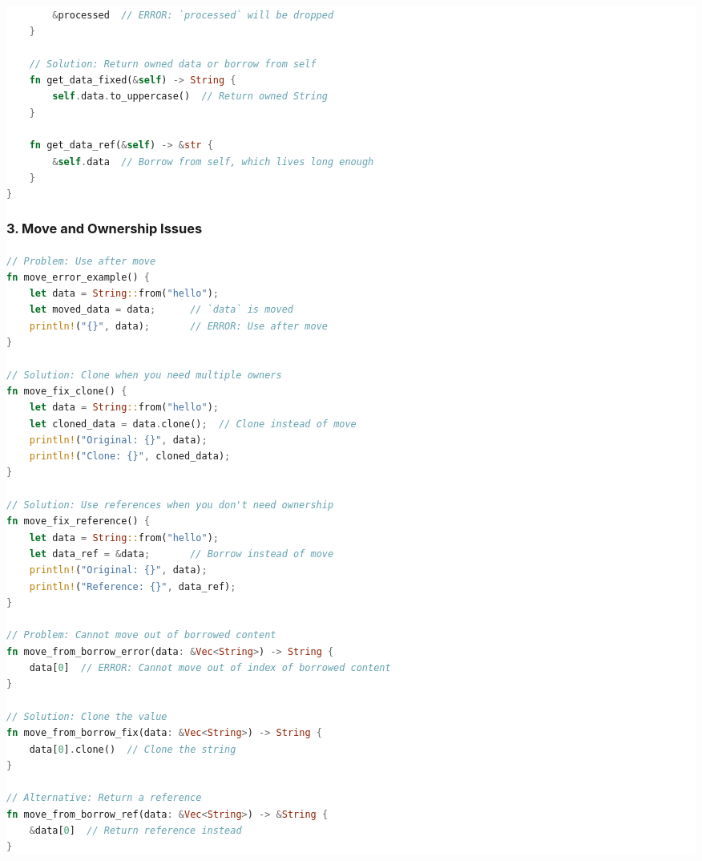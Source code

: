 ```rust
        &processed  // ERROR: `processed` will be dropped
    }
    
    // Solution: Return owned data or borrow from self
    fn get_data_fixed(&self) -> String {
        self.data.to_uppercase()  // Return owned String
    }
    
    fn get_data_ref(&self) -> &str {
        &self.data  // Borrow from self, which lives long enough
    }
}
```

### 3. Move and Ownership Issues

```rust
// Problem: Use after move
fn move_error_example() {
    let data = String::from("hello");
    let moved_data = data;      // `data` is moved
    println!("{}", data);       // ERROR: Use after move
}

// Solution: Clone when you need multiple owners
fn move_fix_clone() {
    let data = String::from("hello");
    let cloned_data = data.clone();  // Clone instead of move
    println!("Original: {}", data);
    println!("Clone: {}", cloned_data);
}

// Solution: Use references when you don't need ownership
fn move_fix_reference() {
    let data = String::from("hello");
    let data_ref = &data;       // Borrow instead of move
    println!("Original: {}", data);
    println!("Reference: {}", data_ref);
}

// Problem: Cannot move out of borrowed content
fn move_from_borrow_error(data: &Vec<String>) -> String {
    data[0]  // ERROR: Cannot move out of index of borrowed content
}

// Solution: Clone the value
fn move_from_borrow_fix(data: &Vec<String>) -> String {
    data[0].clone()  // Clone the string
}

// Alternative: Return a reference
fn move_from_borrow_ref(data: &Vec<String>) -> &String {
    &data[0]  // Return reference instead
}
```
